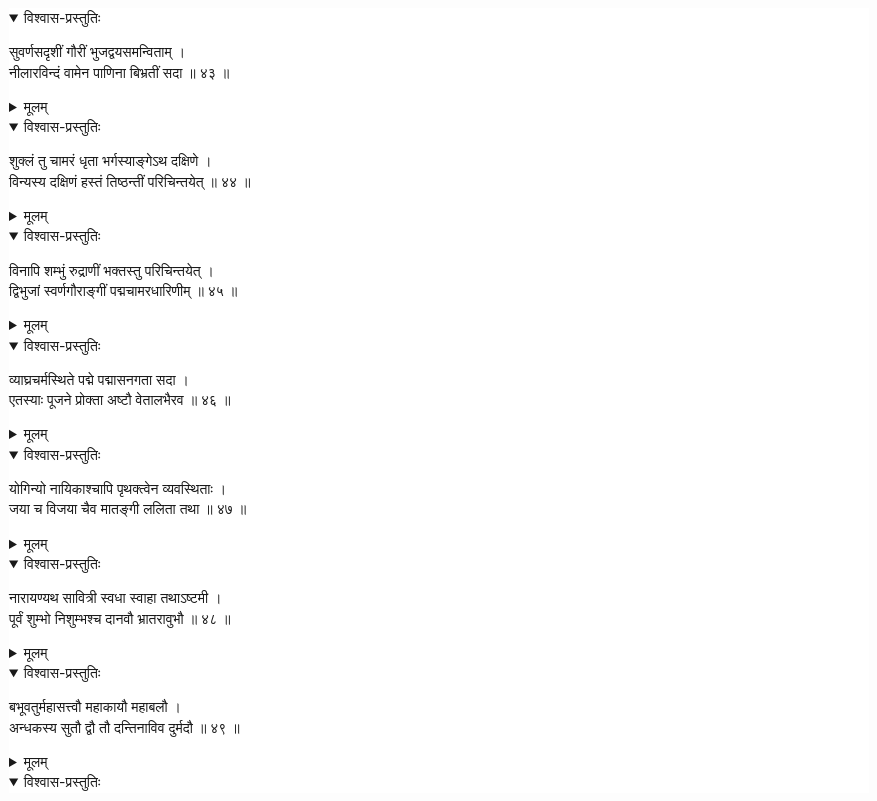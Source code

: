<details open><summary>विश्वास-प्रस्तुतिः</summary>

सुवर्णसदृशीं गौरीं भुजद्वयसमन्विताम् ।  
नीलारविन्दं वामेन पाणिना बिभ्रतीं सदा ॥ ४३ ॥
</details>

<details><summary>मूलम्</summary></details>  
  

<details open><summary>विश्वास-प्रस्तुतिः</summary>

शुक्लं तु चामरं धृता भर्गस्याङ्गेऽथ दक्षिणे ।  
विन्यस्य दक्षिणं हस्तं तिष्ठन्तीं परिचिन्तयेत् ॥ ४४ ॥
</details>

<details><summary>मूलम्</summary></details>  
  

<details open><summary>विश्वास-प्रस्तुतिः</summary>

विनापि शम्भुं रुद्राणीं भक्तस्तु परिचिन्तयेत् ।  
द्विभुजां स्वर्णगौराङ्गीं पद्मचामरधारिणीम् ॥ ४५ ॥
</details>

<details><summary>मूलम्</summary></details>  
  

<details open><summary>विश्वास-प्रस्तुतिः</summary>

व्याघ्रचर्मस्थिते पद्मे पद्मासनगता सदा ।  
एतस्याः पूजने प्रोक्ता अष्टौ वेतालभैरव ॥ ४६ ॥
</details>

<details><summary>मूलम्</summary></details>  
  

<details open><summary>विश्वास-प्रस्तुतिः</summary>

योगिन्यो नायिकाश्चापि पृथक्त्वेन व्यवस्थिताः ।  
जया च विजया चैव मातङ्गी ललिता तथा ॥ ४७ ॥
</details>

<details><summary>मूलम्</summary></details>  
  

<details open><summary>विश्वास-प्रस्तुतिः</summary>

नारायण्यथ सावित्री स्वधा स्वाहा तथाऽष्टमी ।  
पूर्वं शुम्भो निशुम्भश्च दानवौ भ्रातरावुभौ ॥ ४८ ॥
</details>

<details><summary>मूलम्</summary></details>  
  

<details open><summary>विश्वास-प्रस्तुतिः</summary>

बभूवतुर्महासत्त्वौ महाकायौ महाबलौ ।  
अन्धकस्य सुतौ द्वौ तौ दन्तिनाविव दुर्मदौ ॥ ४९ ॥
</details>

<details><summary>मूलम्</summary></details>  
  

<details open><summary>विश्वास-प्रस्तुतिः</summary>
